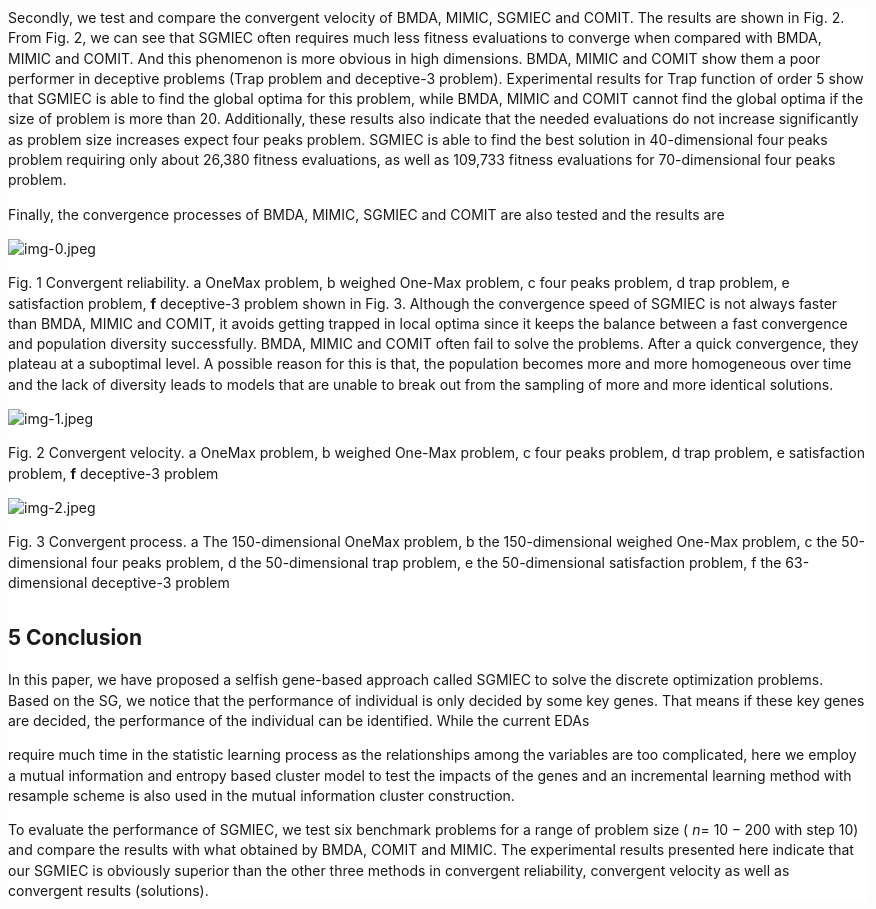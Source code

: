 Secondly, we test and compare the convergent velocity of BMDA, MIMIC, SGMIEC and COMIT. The results are shown in Fig. 2. From Fig. 2, we can see that SGMIEC often requires much less fitness evaluations to converge when compared with BMDA, MIMIC and COMIT. And this phenomenon is more obvious in high dimensions. BMDA, MIMIC and COMIT show them a poor performer in deceptive problems (Trap problem and deceptive-3 problem). Experimental results for Trap function of order 5 show that SGMIEC is able to find the global optima for this problem, while BMDA, MIMIC and COMIT cannot find the global optima if the size of problem is more than 20. Additionally, these results also indicate that the needed evaluations do not increase significantly as problem size increases expect four peaks problem. SGMIEC is able to find the best solution in 40-dimensional four peaks problem requiring only about 26,380 fitness evaluations, as well as 109,733 fitness evaluations for 70-dimensional four peaks problem.

Finally, the convergence processes of BMDA, MIMIC, SGMIEC and COMIT are also tested and the results are

![img-0.jpeg](img-0.jpeg)

Fig. 1 Convergent reliability. a OneMax problem, b weighed One-Max problem, c four peaks problem, d trap problem, e satisfaction problem, $\mathbf{f}$ deceptive-3 problem
shown in Fig. 3. Although the convergence speed of SGMIEC is not always faster than BMDA, MIMIC and COMIT, it avoids getting trapped in local optima since it keeps the balance between a fast convergence and population diversity successfully. BMDA, MIMIC and COMIT often fail to solve the problems. After a quick
convergence, they plateau at a suboptimal level. A possible reason for this is that, the population becomes more and more homogeneous over time and the lack of diversity leads to models that are unable to break out from the sampling of more and more identical solutions.

![img-1.jpeg](img-1.jpeg)

Fig. 2 Convergent velocity. a OneMax problem, b weighed One-Max problem, c four peaks problem, d trap problem, e satisfaction problem, $\mathbf{f}$ deceptive-3 problem

![img-2.jpeg](img-2.jpeg)

Fig. 3 Convergent process. a The 150-dimensional OneMax problem, b the 150-dimensional weighed One-Max problem, c the 50-dimensional four peaks problem, d the 50-dimensional trap problem, e the 50-dimensional satisfaction problem, f the 63-dimensional deceptive-3 problem

## 5 Conclusion

In this paper, we have proposed a selfish gene-based approach called SGMIEC to solve the discrete optimization problems. Based on the SG, we notice that the performance of individual is only decided by some key genes. That means if these key genes are decided, the performance of the individual can be identified. While the current EDAs

require much time in the statistic learning process as the relationships among the variables are too complicated, here we employ a mutual information and entropy based cluster model to test the impacts of the genes and an incremental learning method with resample scheme is also used in the mutual information cluster construction.

To evaluate the performance of SGMIEC, we test six benchmark problems for a range of problem size ( $n=$ $10-200$ with step 10) and compare the results with what obtained by BMDA, COMIT and MIMIC. The experimental results presented here indicate that our SGMIEC is obviously superior than the other three methods in convergent reliability, convergent velocity as well as convergent results (solutions).
